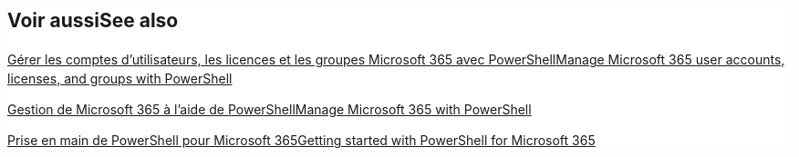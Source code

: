 ## <a name="see-also"></a><span data-ttu-id="3fa6a-198">Voir aussi</span><span class="sxs-lookup"><span data-stu-id="3fa6a-198">See also</span></span>

[<span data-ttu-id="3fa6a-199">Gérer les comptes d’utilisateurs, les licences et les groupes Microsoft 365 avec PowerShell</span><span class="sxs-lookup"><span data-stu-id="3fa6a-199">Manage Microsoft 365 user accounts, licenses, and groups with PowerShell</span></span>](manage-user-accounts-and-licenses-with-office-365-powershell.md)
  
[<span data-ttu-id="3fa6a-200">Gestion de Microsoft 365 à l’aide de PowerShell</span><span class="sxs-lookup"><span data-stu-id="3fa6a-200">Manage Microsoft 365 with PowerShell</span></span>](manage-office-365-with-office-365-powershell.md)
  
[<span data-ttu-id="3fa6a-201">Prise en main de PowerShell pour Microsoft 365</span><span class="sxs-lookup"><span data-stu-id="3fa6a-201">Getting started with PowerShell for Microsoft 365</span></span>](getting-started-with-office-365-powershell.md)

